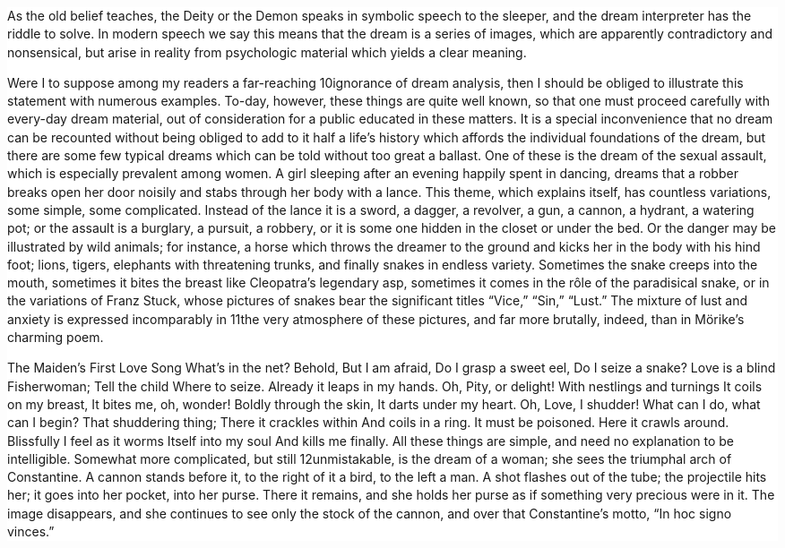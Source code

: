 As the old belief teaches, the Deity or the Demon speaks in symbolic speech to the sleeper, and the dream interpreter has the riddle to solve. In modern speech we say this means that the dream is a series of images, which are apparently contradictory and nonsensical, but arise in reality from psychologic material which yields a clear meaning.

Were I to suppose among my readers a far-reaching 10ignorance of dream analysis, then I should be obliged to illustrate this statement with numerous examples. To-day, however, these things are quite well known, so that one must proceed carefully with every-day dream material, out of consideration for a public educated in these matters. It is a special inconvenience that no dream can be recounted without being obliged to add to it half a life’s history which affords the individual foundations of the dream, but there are some few typical dreams which can be told without too great a ballast. One of these is the dream of the sexual assault, which is especially prevalent among women. A girl sleeping after an evening happily spent in dancing, dreams that a robber breaks open her door noisily and stabs through her body with a lance. This theme, which explains itself, has countless variations, some simple, some complicated. Instead of the lance it is a sword, a dagger, a revolver, a gun, a cannon, a hydrant, a watering pot; or the assault is a burglary, a pursuit, a robbery, or it is some one hidden in the closet or under the bed. Or the danger may be illustrated by wild animals; for instance, a horse which throws the dreamer to the ground and kicks her in the body with his hind foot; lions, tigers, elephants with threatening trunks, and finally snakes in endless variety. Sometimes the snake creeps into the mouth, sometimes it bites the breast like Cleopatra’s legendary asp, sometimes it comes in the rôle of the paradisical snake, or in the variations of Franz Stuck, whose pictures of snakes bear the significant titles “Vice,” “Sin,” “Lust.” The mixture of lust and anxiety is expressed incomparably in 11the very atmosphere of these pictures, and far more brutally, indeed, than in Mörike’s charming poem.

The Maiden’s First Love Song
What’s in the net?
Behold,
But I am afraid,
Do I grasp a sweet eel,
Do I seize a snake?
Love is a blind
Fisherwoman;
Tell the child
Where to seize.
Already it leaps in my hands.
Oh, Pity, or delight!
With nestlings and turnings
It coils on my breast,
It bites me, oh, wonder!
Boldly through the skin,
It darts under my heart.
Oh, Love, I shudder!
What can I do, what can I begin?
That shuddering thing;
There it crackles within
And coils in a ring.
It must be poisoned.
Here it crawls around.
Blissfully I feel as it worms
Itself into my soul
And kills me finally.
All these things are simple, and need no explanation to be intelligible. Somewhat more complicated, but still 12unmistakable, is the dream of a woman; she sees the triumphal arch of Constantine. A cannon stands before it, to the right of it a bird, to the left a man. A shot flashes out of the tube; the projectile hits her; it goes into her pocket, into her purse. There it remains, and she holds her purse as if something very precious were in it. The image disappears, and she continues to see only the stock of the cannon, and over that Constantine’s motto, “In hoc signo vinces.”
